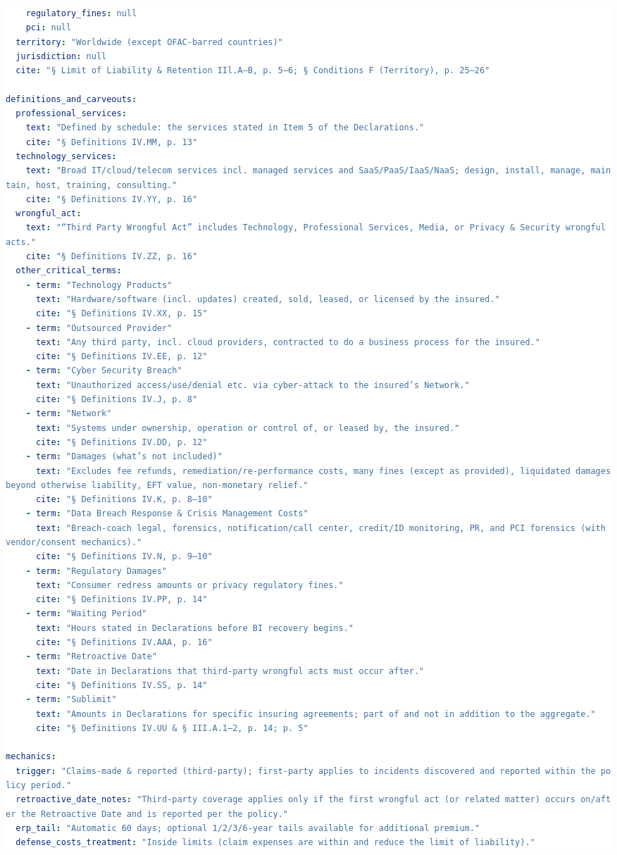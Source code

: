 ```yaml
    regulatory_fines: null
    pci: null
  territory: "Worldwide (except OFAC-barred countries)"
  jurisdiction: null
  cite: "§ Limit of Liability & Retention IIl.A–B, p. 5–6; § Conditions F (Territory), p. 25–26"

definitions_and_carveouts:
  professional_services:
    text: "Defined by schedule: the services stated in Item 5 of the Declarations."
    cite: "§ Definitions IV.MM, p. 13"
  technology_services:
    text: "Broad IT/cloud/telecom services incl. managed services and SaaS/PaaS/IaaS/NaaS; design, install, manage, maintain, host, training, consulting."
    cite: "§ Definitions IV.YY, p. 16"
  wrongful_act:
    text: "“Third Party Wrongful Act” includes Technology, Professional Services, Media, or Privacy & Security wrongful acts."
    cite: "§ Definitions IV.ZZ, p. 16"
  other_critical_terms:
    - term: "Technology Products"
      text: "Hardware/software (incl. updates) created, sold, leased, or licensed by the insured."
      cite: "§ Definitions IV.XX, p. 15"
    - term: "Outsourced Provider"
      text: "Any third party, incl. cloud providers, contracted to do a business process for the insured."
      cite: "§ Definitions IV.EE, p. 12"
    - term: "Cyber Security Breach"
      text: "Unauthorized access/use/denial etc. via cyber-attack to the insured’s Network."
      cite: "§ Definitions IV.J, p. 8"
    - term: "Network"
      text: "Systems under ownership, operation or control of, or leased by, the insured."
      cite: "§ Definitions IV.DD, p. 12"
    - term: "Damages (what’s not included)"
      text: "Excludes fee refunds, remediation/re-performance costs, many fines (except as provided), liquidated damages beyond otherwise liability, EFT value, non-monetary relief."
      cite: "§ Definitions IV.K, p. 8–10"
    - term: "Data Breach Response & Crisis Management Costs"
      text: "Breach-coach legal, forensics, notification/call center, credit/ID monitoring, PR, and PCI forensics (with vendor/consent mechanics)."
      cite: "§ Definitions IV.N, p. 9–10"
    - term: "Regulatory Damages"
      text: "Consumer redress amounts or privacy regulatory fines."
      cite: "§ Definitions IV.PP, p. 14"
    - term: "Waiting Period"
      text: "Hours stated in Declarations before BI recovery begins."
      cite: "§ Definitions IV.AAA, p. 16"
    - term: "Retroactive Date"
      text: "Date in Declarations that third-party wrongful acts must occur after."
      cite: "§ Definitions IV.SS, p. 14"
    - term: "Sublimit"
      text: "Amounts in Declarations for specific insuring agreements; part of and not in addition to the aggregate."
      cite: "§ Definitions IV.UU & § III.A.1–2, p. 14; p. 5"

mechanics:
  trigger: "Claims-made & reported (third-party); first-party applies to incidents discovered and reported within the policy period."
  retroactive_date_notes: "Third-party coverage applies only if the first wrongful act (or related matter) occurs on/after the Retroactive Date and is reported per the policy."
  erp_tail: "Automatic 60 days; optional 1/2/3/6-year tails available for additional premium."
  defense_costs_treatment: "Inside limits (claim expenses are within and reduce the limit of liability)."
```